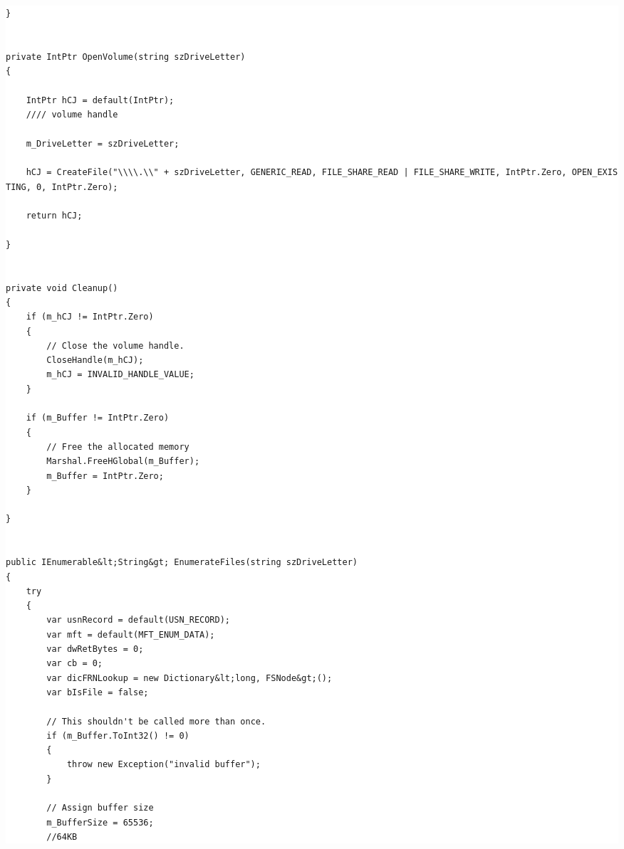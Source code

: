 	}


	private IntPtr OpenVolume(string szDriveLetter)
	{

		IntPtr hCJ = default(IntPtr);
		//// volume handle

		m_DriveLetter = szDriveLetter;

		hCJ = CreateFile("\\\\.\\" + szDriveLetter, GENERIC_READ, FILE_SHARE_READ | FILE_SHARE_WRITE, IntPtr.Zero, OPEN_EXISTING, 0, IntPtr.Zero);

		return hCJ;

	}


	private void Cleanup()
	{
		if (m_hCJ != IntPtr.Zero)
		{
			// Close the volume handle.
			CloseHandle(m_hCJ);
			m_hCJ = INVALID_HANDLE_VALUE;
		}

		if (m_Buffer != IntPtr.Zero)
		{
			// Free the allocated memory
			Marshal.FreeHGlobal(m_Buffer);
			m_Buffer = IntPtr.Zero;
		}

	}


	public IEnumerable&lt;String&gt; EnumerateFiles(string szDriveLetter)
	{
		try
		{
			var usnRecord = default(USN_RECORD);
			var mft = default(MFT_ENUM_DATA);
			var dwRetBytes = 0;
			var cb = 0;
			var dicFRNLookup = new Dictionary&lt;long, FSNode&gt;();
			var bIsFile = false;

			// This shouldn't be called more than once.
			if (m_Buffer.ToInt32() != 0)
			{
				throw new Exception("invalid buffer");
			}

			// Assign buffer size
			m_BufferSize = 65536;
			//64KB
